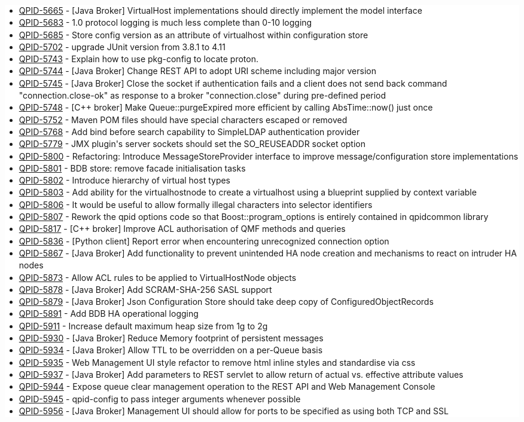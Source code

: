  - [QPID-5665](https://issues.apache.org/jira/browse/QPID-5665) - [Java Broker] VirtualHost implementations should directly implement the model interface
 - [QPID-5683](https://issues.apache.org/jira/browse/QPID-5683) - 1.0 protocol logging is much less complete than 0-10 logging
 - [QPID-5685](https://issues.apache.org/jira/browse/QPID-5685) - Store config version as an attribute of virtualhost within configuration store
 - [QPID-5702](https://issues.apache.org/jira/browse/QPID-5702) - upgrade JUnit version from 3.8.1 to 4.11
 - [QPID-5743](https://issues.apache.org/jira/browse/QPID-5743) - Explain how to use pkg-config to locate proton.
 - [QPID-5744](https://issues.apache.org/jira/browse/QPID-5744) - [Java Broker] Change REST API to adopt URI scheme including major version
 - [QPID-5745](https://issues.apache.org/jira/browse/QPID-5745) - [Java Broker] Close the socket if authentication fails and a client does not send back command "connection.close-ok" as response to a broker "connection.close" during pre-defined period
 - [QPID-5748](https://issues.apache.org/jira/browse/QPID-5748) - [C++ broker] Make Queue::purgeExpired more efficient by calling AbsTime::now() just once
 - [QPID-5752](https://issues.apache.org/jira/browse/QPID-5752) - Maven POM files should have special characters escaped or removed
 - [QPID-5768](https://issues.apache.org/jira/browse/QPID-5768) - Add bind before search capability to SimpleLDAP authentication provider
 - [QPID-5779](https://issues.apache.org/jira/browse/QPID-5779) - JMX plugin's server sockets should set the SO_REUSEADDR socket option
 - [QPID-5800](https://issues.apache.org/jira/browse/QPID-5800) - Refactoring: Introduce MessageStoreProvider interface to improve message/configuration store implementations
 - [QPID-5801](https://issues.apache.org/jira/browse/QPID-5801) - BDB store: remove facade initialisation tasks
 - [QPID-5802](https://issues.apache.org/jira/browse/QPID-5802) - Introduce hierarchy of virtual host types
 - [QPID-5803](https://issues.apache.org/jira/browse/QPID-5803) - Add ability for the virtualhostnode to create a virtualhost using a blueprint supplied by context variable
 - [QPID-5806](https://issues.apache.org/jira/browse/QPID-5806) - It would be useful to allow formally illegal characters into selector identifiers
 - [QPID-5807](https://issues.apache.org/jira/browse/QPID-5807) - Rework the qpid options code so that Boost::program_options is entirely contained in qpidcommon library
 - [QPID-5817](https://issues.apache.org/jira/browse/QPID-5817) - [C++ broker] Improve ACL authorisation of QMF methods and queries
 - [QPID-5836](https://issues.apache.org/jira/browse/QPID-5836) - [Python client] Report error when encountering unrecognized connection option
 - [QPID-5867](https://issues.apache.org/jira/browse/QPID-5867) - [Java Broker] Add functionality to prevent unintended HA node creation and mechanisms to react on intruder HA nodes
 - [QPID-5873](https://issues.apache.org/jira/browse/QPID-5873) - Allow ACL rules to be applied to VirtualHostNode objects
 - [QPID-5878](https://issues.apache.org/jira/browse/QPID-5878) - [Java Broker] Add SCRAM-SHA-256 SASL support
 - [QPID-5879](https://issues.apache.org/jira/browse/QPID-5879) - [Java Broker] Json Configuration Store should take deep copy of ConfiguredObjectRecords
 - [QPID-5891](https://issues.apache.org/jira/browse/QPID-5891) - Add BDB HA operational logging
 - [QPID-5911](https://issues.apache.org/jira/browse/QPID-5911) - Increase default maximum heap size from 1g to 2g
 - [QPID-5930](https://issues.apache.org/jira/browse/QPID-5930) - [Java Broker] Reduce Memory footprint of persistent messages
 - [QPID-5934](https://issues.apache.org/jira/browse/QPID-5934) - [Java Broker] Allow TTL to be overridden on a per-Queue basis
 - [QPID-5935](https://issues.apache.org/jira/browse/QPID-5935) - Web Management UI style refactor to remove html inline styles and standardise via css
 - [QPID-5937](https://issues.apache.org/jira/browse/QPID-5937) - [Java Broker] Add parameters to REST servlet to allow return of actual vs. effective attribute values
 - [QPID-5944](https://issues.apache.org/jira/browse/QPID-5944) - Expose queue clear management operation to the REST API and Web Management Console
 - [QPID-5945](https://issues.apache.org/jira/browse/QPID-5945) - qpid-config to pass integer arguments whenever possible
 - [QPID-5956](https://issues.apache.org/jira/browse/QPID-5956) - [Java Broker] Management UI should allow for ports to be specified as using both TCP and SSL